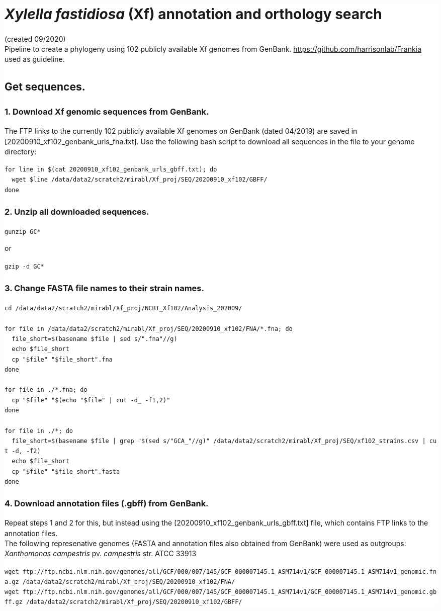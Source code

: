 # *Xylella fastidiosa* (Xf) annotation and orthology search
(created 09/2020)  
Pipeline to create a phylogeny using 102 publicly available Xf genomes from GenBank. https://github.com/harrisonlab/Frankia used as guideline.

## Get sequences.

### 1. Download Xf genomic sequences from GenBank.
The FTP links to the currently 102 publicly available Xf genomes on GenBank (dated 04/2019) are saved in [20200910_xf102_genbank_urls_fna.txt]. Use the following bash script to download all sequences in the file to your genome directory:
```
for line in $(cat 20200910_xf102_genbank_urls_gbff.txt); do
  wget $line /data/data2/scratch2/mirabl/Xf_proj/SEQ/20200910_xf102/GBFF/
done
```

### 2. Unzip all downloaded sequences.
```
gunzip GC*
```
or
```
gzip -d GC*
```

### 3. Change FASTA file names to their strain names.
```
cd /data/data2/scratch2/mirabl/Xf_proj/NCBI_Xf102/Analysis_202009/

for file in /data/data2/scratch2/mirabl/Xf_proj/SEQ/20200910_xf102/FNA/*.fna; do
  file_short=$(basename $file | sed s/".fna"//g)
  echo $file_short
  cp "$file" "$file_short".fna
done

for file in ./*.fna; do
  cp "$file" "$(echo "$file" | cut -d_ -f1,2)"
done

for file in ./*; do
  file_short=$(basename $file | grep "$(sed s/"GCA_"//g)" /data/data2/scratch2/mirabl/Xf_proj/SEQ/xf102_strains.csv | cut -d, -f2)
  echo $file_short
  cp "$file" "$file_short".fasta
done  
```

### 4. Download annotation files (.gbff) from GenBank. 
Repeat steps 1 and 2 for this, but instead using the [20200910_xf102_genbank_urls_gbff.txt] file, which contains FTP links to the annotation files.  
The following represenative genomes (FASTA and annotation files also obtained from GenBank) were used as outgroups:  
*Xanthomonas campestris* pv. *campestris* str. ATCC 33913
```
wget ftp://ftp.ncbi.nlm.nih.gov/genomes/all/GCF/000/007/145/GCF_000007145.1_ASM714v1/GCF_000007145.1_ASM714v1_genomic.fna.gz /data/data2/scratch2/mirabl/Xf_proj/SEQ/20200910_xf102/FNA/
wget ftp://ftp.ncbi.nlm.nih.gov/genomes/all/GCF/000/007/145/GCF_000007145.1_ASM714v1/GCF_000007145.1_ASM714v1_genomic.gbff.gz /data/data2/scratch2/mirabl/Xf_proj/SEQ/20200910_xf102/GBFF/
```
